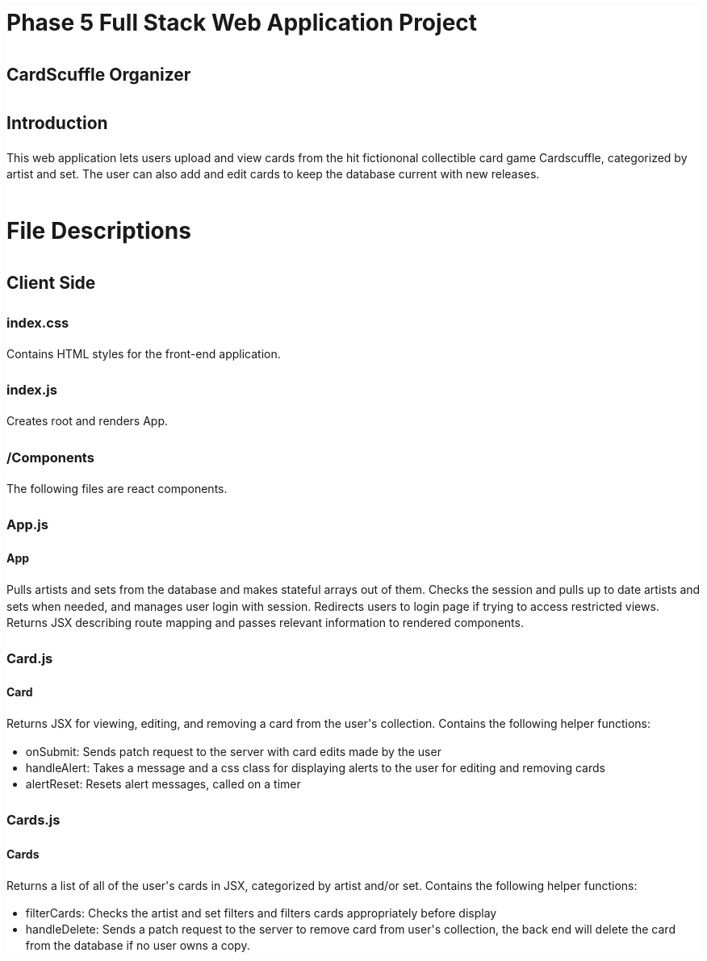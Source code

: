 # Phase 5 Full Stack Web Application Project
## CardScuffle Organizer

## Introduction
This web application lets users upload and view cards from the hit fictiononal collectible card game Cardscuffle, categorized by artist and set. The user can also add and edit cards to keep the database current with new releases.


# File Descriptions
## Client Side
### index.css 
Contains HTML styles for the front-end application.

### index.js
Creates root and renders App.

### /Components
The following files are react components.
### App.js
#### App
Pulls artists and sets from the database and makes stateful arrays out of them. Checks the session and pulls up to date
artists and sets when needed, and manages user login with session. Redirects users to login page if trying to access
restricted views. Returns JSX describing route mapping and passes relevant information to rendered components.

### Card.js
#### Card
Returns JSX for viewing, editing, and removing a card from the user's collection. Contains the following helper functions:
 - onSubmit: Sends patch request to the server with card edits made by the user
 - handleAlert: Takes a message and a css class for displaying alerts to the user for editing and removing cards
 - alertReset: Resets alert messages, called on a timer

### Cards.js
#### Cards
Returns a list of all of the user's cards in JSX, categorized by artist and/or set. Contains the following helper functions:
 - filterCards: Checks the artist and set filters and filters cards appropriately before display
 - handleDelete: Sends a patch request to the server to remove card from user's collection, the back end will delete 
                 the card from the database if no user owns a copy.
